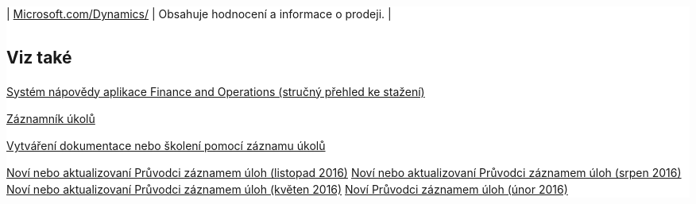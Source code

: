 | [Microsoft.com/Dynamics/](http://www.microsoft.com/dynamics/)                 | Obsahuje hodnocení a informace o prodeji.                                                                                                                                                                                                 |



<a name="see-also"></a>Viz také
--------
[Systém nápovědy aplikace Finance and Operations (stručný přehled ke stažení)](https://mbs.microsoft.com/files/public/CS/AX2012R3/DynamicsAXHelpSystemFactSheet.pdf)

[Záznamník úkolů](../user-interface/task-recorder.md)

[Vytváření dokumentace nebo školení pomocí záznamu úkolů](../user-interface/task-recorder.md)

[Noví nebo aktualizovaní Průvodci záznamem úloh (listopad 2016)](new-task-guides-november-2016.md)
[Noví nebo aktualizovaní Průvodci záznamem úloh (srpen 2016)](new-updated-task-guides-available-august-2016.md)
[Noví nebo aktualizovaní Průvodci záznamem úloh (květen 2016)](new-updated-task-guides-available-may-2016.md)
[Noví Průvodci záznamem úloh (únor 2016)](new-task-guides-available-february-2016.md)






